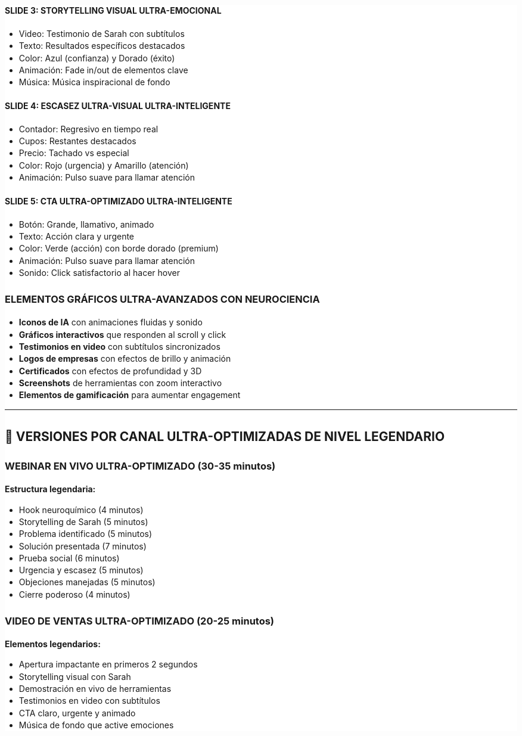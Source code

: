 #### **SLIDE 3: STORYTELLING VISUAL ULTRA-EMOCIONAL**
- Video: Testimonio de Sarah con subtítulos
- Texto: Resultados específicos destacados
- Color: Azul (confianza) y Dorado (éxito)
- Animación: Fade in/out de elementos clave
- Música: Música inspiracional de fondo

#### **SLIDE 4: ESCASEZ ULTRA-VISUAL ULTRA-INTELIGENTE**
- Contador: Regresivo en tiempo real
- Cupos: Restantes destacados
- Precio: Tachado vs especial
- Color: Rojo (urgencia) y Amarillo (atención)
- Animación: Pulso suave para llamar atención

#### **SLIDE 5: CTA ULTRA-OPTIMIZADO ULTRA-INTELIGENTE**
- Botón: Grande, llamativo, animado
- Texto: Acción clara y urgente
- Color: Verde (acción) con borde dorado (premium)
- Animación: Pulso suave para llamar atención
- Sonido: Click satisfactorio al hacer hover

### **ELEMENTOS GRÁFICOS ULTRA-AVANZADOS CON NEUROCIENCIA**
- **Iconos de IA** con animaciones fluidas y sonido
- **Gráficos interactivos** que responden al scroll y click
- **Testimonios en video** con subtítulos sincronizados
- **Logos de empresas** con efectos de brillo y animación
- **Certificados** con efectos de profundidad y 3D
- **Screenshots** de herramientas con zoom interactivo
- **Elementos de gamificación** para aumentar engagement

---

## 🎯 VERSIONES POR CANAL ULTRA-OPTIMIZADAS DE NIVEL LEGENDARIO

### **WEBINAR EN VIVO ULTRA-OPTIMIZADO (30-35 minutos)**
**Estructura legendaria:**
- Hook neuroquímico (4 minutos)
- Storytelling de Sarah (5 minutos)
- Problema identificado (5 minutos)
- Solución presentada (7 minutos)
- Prueba social (6 minutos)
- Urgencia y escasez (5 minutos)
- Objeciones manejadas (5 minutos)
- Cierre poderoso (4 minutos)

### **VIDEO DE VENTAS ULTRA-OPTIMIZADO (20-25 minutos)**
**Elementos legendarios:**
- Apertura impactante en primeros 2 segundos
- Storytelling visual con Sarah
- Demostración en vivo de herramientas
- Testimonios en video con subtítulos
- CTA claro, urgente y animado
- Música de fondo que active emociones
